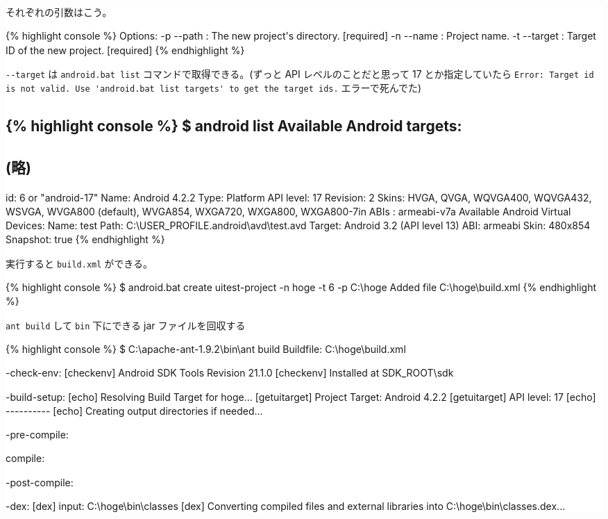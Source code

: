 それぞれの引数はこう。

{% highlight console %}
Options:
  -p --path    : The new project's directory. [required]
  -n --name    : Project name.
  -t --target  : Target ID of the new project. [required]
{% endhighlight %}

`--target` は `android.bat list` コマンドで取得できる。(ずっと API レベルのことだと思って 17 とか指定していたら `Error: Target id is not valid. Use 'android.bat list targets' to get the target ids.` エラーで死んでた)

{% highlight console %}
$ android list
Available Android targets:
----------
(略)
----------
id: 6 or "android-17"
     Name: Android 4.2.2
     Type: Platform
     API level: 17
     Revision: 2
     Skins: HVGA, QVGA, WQVGA400, WQVGA432, WSVGA, WVGA800 (default), WVGA854, WXGA720, WXGA800, WXGA800-7in
     ABIs : armeabi-v7a
Available Android Virtual Devices:
    Name: test
    Path: C:\USER_PROFILE\.android\avd\test.avd
  Target: Android 3.2 (API level 13)
     ABI: armeabi
    Skin: 480x854
Snapshot: true
{% endhighlight %}

実行すると `build.xml` ができる。

{% highlight console %}
$ android.bat create uitest-project -n hoge -t 6 -p C:\hoge
Added file C:\hoge\build.xml
{% endhighlight %}

`ant build` して `bin` 下にできる jar ファイルを回収する

{% highlight console %}
$ C:\apache-ant-1.9.2\bin\ant build
Buildfile: C:\hoge\build.xml

-check-env:
 [checkenv] Android SDK Tools Revision 21.1.0
 [checkenv] Installed at SDK_ROOT\sdk

-build-setup:
     [echo] Resolving Build Target for hoge...
[getuitarget] Project Target:   Android 4.2.2
[getuitarget] API level:        17
     [echo] ----------
     [echo] Creating output directories if needed...

-pre-compile:

compile:

-post-compile:

-dex:
      [dex] input: C:\hoge\bin\classes
      [dex] Converting compiled files and external libraries into C:\hoge\bin\classes.dex...
